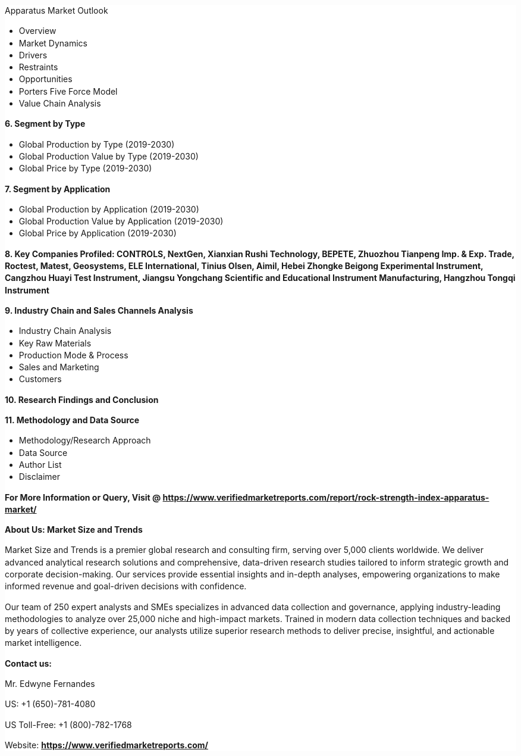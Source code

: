 Apparatus Market Outlook</strong></p><ul><li>Overview</li><li>Market Dynamics</li><li>Drivers</li><li>Restraints</li><li>Opportunities</li><li>Porters Five Force Model</li><li>Value Chain Analysis&nbsp;</li></ul><p><strong>6. Segment by Type</strong></p><ul><li>Global Production by Type (2019-2030)</li><li>Global Production Value by Type (2019-2030)</li><li>Global Price by Type (2019-2030)</li></ul><p><strong>7. Segment by Application</strong></p><ul><li>Global Production by Application (2019-2030)</li><li>Global Production Value by Application (2019-2030)</li><li>Global Price by Application (2019-2030)</li></ul><p><strong>8. Key Companies Profiled: CONTROLS, NextGen, Xianxian Rushi Technology, BEPETE, Zhuozhou Tianpeng Imp. & Exp. Trade, Roctest, Matest, Geosystems, ELE International, Tinius Olsen, Aimil, Hebei Zhongke Beigong Experimental Instrument, Cangzhou Huayi Test Instrument, Jiangsu Yongchang Scientific and Educational Instrument Manufacturing, Hangzhou Tongqi Instrument</strong></p><p><strong>9. Industry Chain and Sales Channels Analysis</strong></p><ul><li>Industry Chain Analysis</li><li>Key Raw Materials</li><li>Production Mode &amp; Process</li><li>Sales and Marketing</li><li>Customers</li></ul><p><strong>10. Research Findings and Conclusion</strong></p><p><strong>11. Methodology and Data Source</strong></p><ul><li>Methodology/Research Approach</li><li>Data Source</li><li>Author List</li><li>Disclaimer</li></ul></p><p><strong>For More Information or Query, Visit @ <a href="https://www.verifiedmarketreports.com/report/rock-strength-index-apparatus-market/">https://www.verifiedmarketreports.com/report/rock-strength-index-apparatus-market/</a></strong></p><p><strong>About Us: Market Size and Trends</strong></p><p>Market Size and Trends is a premier global research and consulting firm, serving over 5,000 clients worldwide. We deliver advanced analytical research solutions and comprehensive, data-driven research studies tailored to inform strategic growth and corporate decision-making. Our services provide essential insights and in-depth analyses, empowering organizations to make informed revenue and goal-driven decisions with confidence.</p><p>Our team of 250 expert analysts and SMEs specializes in advanced data collection and governance, applying industry-leading methodologies to analyze over 25,000 niche and high-impact markets. Trained in modern data collection techniques and backed by years of collective experience, our analysts utilize superior research methods to deliver precise, insightful, and actionable market intelligence.</p><p><strong>Contact us:</strong></p><p>Mr. Edwyne Fernandes</p><p>US: +1 (650)-781-4080</p><p>US Toll-Free: +1 (800)-782-1768</p><p>Website: <strong><a href="https://www.verifiedmarketreports.com/">https://www.verifiedmarketreports.com/</a></strong></p>
